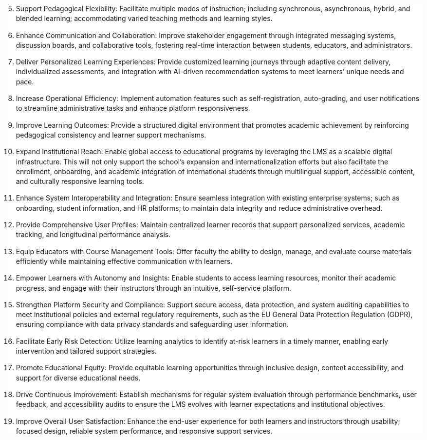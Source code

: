 5. Support Pedagogical Flexibility: Facilitate multiple modes of instruction; including synchronous, asynchronous, hybrid, and blended learning; accommodating varied teaching methods and learning styles.

6. Enhance Communication and Collaboration: Improve stakeholder engagement through integrated messaging systems, discussion boards, and collaborative tools, fostering real-time interaction between students, educators, and administrators.

7. Deliver Personalized Learning Experiences: Provide customized learning journeys through adaptive content delivery, individualized assessments, and integration with AI-driven recommendation systems to meet learners’ unique needs and pace.

8. Increase Operational Efficiency: Implement automation features such as self-registration, auto-grading, and user notifications to streamline administrative tasks and enhance platform responsiveness.

9. Improve Learning Outcomes: Provide a structured digital environment that promotes academic achievement by reinforcing pedagogical consistency and learner support mechanisms.

10. Expand Institutional Reach: Enable global access to educational programs by leveraging the LMS as a scalable digital infrastructure. This will not only support the school’s expansion and internationalization efforts but also facilitate the enrollment, onboarding, and academic integration of international students through multilingual support, accessible content, and culturally responsive learning tools.

11. Enhance System Interoperability and Integration: Ensure seamless integration with existing enterprise systems; such as onboarding, student information, and HR platforms; to maintain data integrity and reduce administrative overhead.

12. Provide Comprehensive User Profiles: Maintain centralized learner records that support personalized services, academic tracking, and longitudinal performance analysis.

13. Equip Educators with Course Management Tools: Offer faculty the ability to design, manage, and evaluate course materials efficiently while maintaining effective communication with learners.

14. Empower Learners with Autonomy and Insights: Enable students to access learning resources, monitor their academic progress, and engage with their instructors through an intuitive, self-service platform.

15. Strengthen Platform Security and Compliance: Support secure access, data protection, and system auditing capabilities to meet institutional policies and external regulatory requirements, such as the EU General Data Protection Regulation (GDPR), ensuring compliance with data privacy standards and safeguarding user information.

16. Facilitate Early Risk Detection: Utilize learning analytics to identify at-risk learners in a timely manner, enabling early intervention and tailored support strategies.

17. Promote Educational Equity: Provide equitable learning opportunities through inclusive design, content accessibility, and support for diverse educational needs.

18. Drive Continuous Improvement: Establish mechanisms for regular system evaluation through performance benchmarks, user feedback, and accessibility audits to ensure the LMS evolves with learner expectations and institutional objectives.

19. Improve Overall User Satisfaction: Enhance the end-user experience for both learners and instructors through usability; focused design, reliable system performance, and responsive support services.
